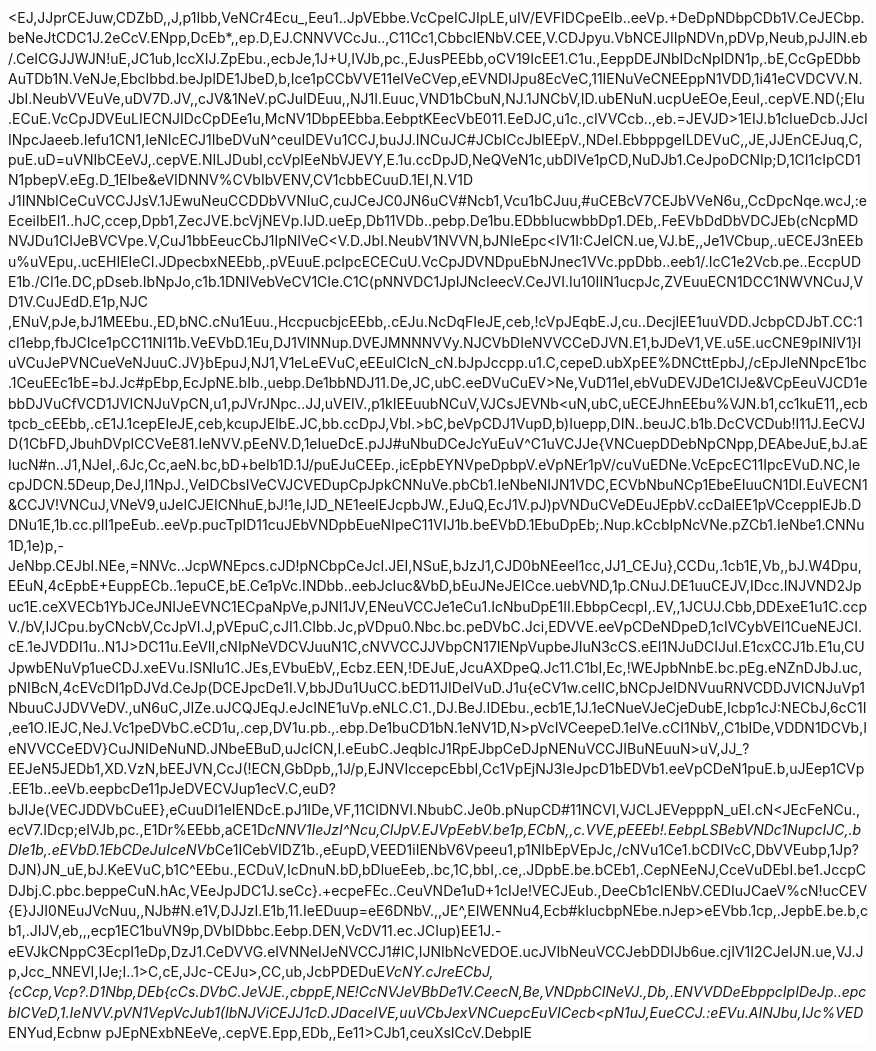 <EJ,JJprCEJuw,CDZbD,,J,p1Ibb,VeNCr4Ecu_,Eeu1..JpVEbbe.VcCpeICJIpLE,uIV/EVFIDCpeEIb..eeVp.+DeDpNDbpCDb1V.CeJECbp.beNeJtCDC1J.2eCcV.ENpp,DcEb*,,ep.D,EJ.CNNVVCcJu..,C11Cc1,CbbcIENbV.CEE,V.CDJpyu.VbNCEJIIpNDVn,pDVp,Neub,pJJlN.eb/.CeICGJJWJN!uE,JC1ub,IccXIJ.ZpEbu.,ecbJe,1J+U,IVJb,pc.,EJusPEEbb,oCV19IcEE1.C1u.,EeppDEJNbIDcNpIDN1p,.bE,CcGpEDbbAuTDb1N.VeNJe,EbcIbbd.beJplDE1JbeD,b,Ice1pCCbVVE11eIVeCVep,eEVNDIJpu8EcVeC,11IENuVeCNEEppN1VDD,1i41eCVDCVV.N.JbI.NeubVVEuVe,uDV7D.JV,,cJV&1NeV.pCJuIDEuu,,NJ1I.Euuc,VND1bCbuN,NJ.1JNCbV,ID.ubENuN.ucpUeEOe,EeuI,.cepVE.ND(;EIu.ECuE.VcCpJDVEuLIECNJIDcCpDEe1u,McNV1DbpEEbba.EebptKEecVbE011.EeDJC,u1c.,cIVVCcb..,eb.=JEVJD>1EIJ.b1cIueDcb.JJcIINpcJaeeb.Iefu1CN1,IeNIcECJ1IbeDVuN^ceuIDEVu1CCJ,buJJ.INCuJC#JCbICcJbIEEpV.,NDeI.EbbppgeILDEVuC,,JE,JJEnCEJuq,C,puE.uD=uVNIbCEeVJ,.cepVE.NILJDubI,ccVpIEeNbVJEVY,E.1u.ccDpJD,NeQVeN1c,ubDIVe1pCD,NuDJb1.CeJpoDCNIp;D,1CI1cIpCD1N1pbepV.eEg.D_1EIbe&eVIDNNV%CVbIbVENV,CV1cbbECuuD.1EI,N.V1D J1INNbICeCuVCCJJsV.1JEwuNeuCCDDbVVNIuC,cuJCeJC0JN6uCV#Ncb1,Vcu1bCJuu,#uCEBcV7CEJbVVeN6u,,CcDpcNqe.wcJ,:eEceiIbEI1..hJC,ccep,Dpb1,ZecJVE.bcVjNEVp.IJD.ueEp,Db11VDb..pebp.De1bu.EDbbIucwbbDp1.DEb,.FeEVbDdDbVDCJEb(cNcpMDNVJDu1CIJeBVCVpe.V,CuJ1bbEeucCbJ1IpNIVeC<V.D.JbI.NeubV1NVVN,bJNIeEpc<IV1I:CJeICN.ue,VJ.bE,,Je1VCbup,.uECEJ3nEEbu%uVEpu,.ucEHIEIeCI.JDpecbxNEEbb,.pVEuuE.pcIpcECECuU.VcCpJDVNDpuEbNJnec1VVc.ppDbb..eeb1/.IcC1e2Vcb.pe..EccpUDE1b./CI1e.DC,pDseb.IbNpJo,c1b.1DNIVebVeCV1CIe.C1C(pNNVDC1JpIJNcIeecV.CeJVI.Iu10IIN1ucpJc,ZVEuuECN1DCC1NWVNCuJ,VD1V.CuJEdD.E1p,NJC ,ENuV,pJe,bJ1MEEbu.,ED,bNC.cNu1Euu.,HccpucbjcEEbb,.cEJu.NcDqFIeJE,ceb,!cVpJEqbE.J,cu..DecjIEE1uuVDD.JcbpCDJbT.CC:1cI1ebp,fbJCIce1pCC11NI11b.VeEVbD.1Eu,DJ1VINNup.DVEJMNNNVVy.NJCVbDIeNVVCCeDJVN.E1,bJDeV1,VE.u5E.ucCNE9pINIV1}IuVCuJePVNCueVeNJuuC.JV}bEpuJ,NJ1,V1eLeEVuC,eEEuICIcN_cN.bJpJccpp.u1.C,cepeD.ubXpEE%DNCttEpbJ,/cEpJIeNNpcE1bc.1CeuEEc1bE=bJ.Jc#pEbp,EcJpNE.bIb.,uebp.De1bbNDJ11.De,JC,ubC.eeDVuCuEV>Ne,VuD11eI,ebVuDEVJDe1CIJe&VCpEeuVJCD1ebbDJVuCfVCD1JVICNJuVpCN,u1,pJVrJNpc..JJ,uVEIV.,p1kIEEuubNCuV,VJCsJEVNb<uN,ubC,uECEJhnEEbu%VJN.b1,cc1kuE11,,ecbtpcb_cEEbb,.cE1J.1cepEIeJE,ceb,kcupJElbE.JC,bb.ccDpJ,VbI.>bC,beVpCDJ1VupD,b)Iuepp,DIN..beuJC.b1b.DcCVCDub!I11J.EeCVJD(1CbFD,JbuhDVpICCVeE81.IeNVV.pEeNV.D,1eIueDcE.pJJ#uNbuDCeJcYuEuV^C1uVCJJe{VNCuepDDebNpCNpp,DEAbeJuE,bJ.aEIucN#n..J1,NJeI,.6Jc,Cc,aeN.bc,bD+beIb1D.1J/puEJuCEEp.,icEpbEYNVpeDpbpV.eVpNEr1pV/cuVuEDNe.VcEpcEC11IpcEVuD.NC,IecpJDCN.5Deup,DeJ,I1NpJ.,VeIDCbsIVeCVJCVEDupCpJpkCNNuVe.pbCb1.IeNbeNIJN1VDC,ECVbNbuNCp1EbeEIuuCN1DI.EuVECN1&CCJV!VNCuJ,VNeV9,uJeICJEICNhuE,bJ!1e,IJD_NE1eeIEJcpbJW.,EJuQ,EcJ1V.pJ)pVNDuCVeDEuJEpbV.ccDaIEE1pVCceppIEJb.DDNu1E,1b.cc.pII1peEub..eeVp.pucTpID11cuJEbVNDpbEueNIpeC11VIJ1b.beEVbD.1EbuDpEb;.Nup.kCcbIpNcVNe.pZCb1.IeNbe1.CNNu1D,1e)p,-JeNbp.CEJbI.NEe,=NNVc..JcpWNEpcs.cJD!pNCbpCeJcI.JEI,NSuE,bJzJ1,CJD0bNEeeI1cc,JJ1_CEJu},CCDu,.1cb1E,Vb,,bJ.W4Dpu,EEuN,4cEpbE+EuppECb..1epuCE,bE.Ce1pVc.INDbb..eebJcIuc&VbD,bEuJNeJEICce.uebVND,1p.CNuJ.DE1uuCEJV,IDcc.INJVND2Jpuc1E.ceXVECb1YbJCeJNIJeEVNC1ECpaNpVe,pJNI1JV,ENeuVCCJe1eCu1.IcNbuDpE1II.EbbpCecpI,.EV,,1JCUJ.Cbb,DDExeE1u1C.ccpV./bV,IJCpu.byCNcbV,CcJpVI.J,pVEpuC,cJI1.CIbb.Jc,pVDpu0.Nbc.bc.peDVbC.Jci,EDVVE.eeVpCDeNDpeD,1cIVCybVEI1CueNEJCI.cE.1eJVDDI1u..N1J>DC11u.EeVII,cNIpNeVDCVJuuN1C,cNVVCCJJVbpCN17IENpVupbeJIuN3cCS.eEI1NJuDCIJuI.E1cxCCJ1b.E1u,CUJpwbENuVp1ueCDJ.xeEVu.ISNIu1C.JEs,EVbuEbV,,Ecbz.EEN,!DEJuE,JcuAXDpeQ.Jc11.C1bI,Ec,!WEJpbNnbE.bc.pEg.eNZnDJbJ.uc,pNIBcN,4cEVcDI1pDJVd.CeJp(DCEJpcDe1I.V,bbJDu1UuCC.bED11JIDeIVuD.J1u{eCV1w.ceIIC,bNCpJeIDNVuuRNVCDDJVICNJuVp1NbuuCJJDVVeDV.,uN6uC,JIZe.uJCQJEqJ.eJcINE1uVp.eNLC.C1.,DJ.BeJ.IDEbu.,ecb1E,1J.1eCNueVJeCjeDubE,Icbp1cJ:NECbJ,6cC1I,ee1O.IEJC,NeJ.Vc1peDVbC.eCD1u,.cep,DV1u.pb.,.ebp.De1buCD1bN.1eNV1D,N>pVcIVCeepeD.1eIVe.cCI1NbV,,C1bIDe,VDDN1DCVb,IeNVVCCeEDV}CuJNIDeNuND.JNbeEBuD,uJcICN,I.eEubC.JeqbIcJ1RpEJbpCeDJpNENuVCCJIBuNEuuN>uV,JJ_?EEJeN5JEDb1,XD.VzN,bEEJVN,CcJ(!ECN,GbDpb,,1J/p,EJNVIccepcEbbI,Cc1VpEjNJ3IeJpcD1bEDVb1.eeVpCDeN1puE.b,uJEep1CVp.EE1b..eeVb.eepbcDe11pJeDVECVJup1ecV.C,euD?bJIJe(VECJDDVbCuEE},eCuuDI1eIENDcE.pJ1IDe,VF,11CIDNVI.NbubC.Je0b.pNupCD#11NCVI,VJCLJEVepppN_uEI.cN<JEcFeNCu.,ecV7.IDcp;eIVJb,pc.,E1Dr%EEbb,aCE1D*cNNV1IeJzI^Ncu,CIJpV.EJVpEebV.be1p,ECbN,,c.VVE,pEEEb!.EebpLSBebVNDc1NupcIJC,.bDIe1b,.eEVbD.1EbCDeJuIceNVb*Ce1ICebVIDZ1b.,eEupD,VEED1iIENbV6Vpeeu1,p1NIbEpVEpJc,/cNVu1Ce1.bCDIVcC,DbVVEubp,1Jp?DJN)JN_uE,bJ.KeEVuC,b1C^EEbu.,ECDuV,IcDnuN.bD,bDlueEeb,.bc,1C,bbI,.ce,.JDpbE.be.bCEb1,.CepNEeNJ,CceVuDEbI.be1.JccpCDJbj.C.pbc.beppeCuN.hAc,VEeJpJDC1J.seCc}.+ecpeFEc..CeuVNDe1uD+1cIJe!VECJEub.,DeeCb1cIENbV.CEDIuJCaeV%cN!ucCEV{E}JJI0NEuJVcNuu,,NJb#N.e1V,DJJzI.E1b,11.IeEDuup=eE6DNbV.,,JE^,EIWENNu4,Ecb#kIucbpNEbe.nJep>eEVbb.1cp,.JepbE.be.b,cb1,.JIJV,eb,,,ecp1EC1buVN9p,DVbIDbbc.Eebp.DEN,VcDV11.ec.JCIup)EE1J.-eEVJkCNppC3EcpI1eDp,DzJ1.CeDVVG.eIVNNeIJeNVCCJ1#IC,IJNIbNcVEDOE.ucJVIbNeuVCCJebDDIJb6ue.cjIV1I2CJeIJN.ue,VJ.Jp,Jcc_NNEVI,IJe;I..1>C,cE,JJc-CEJu>,CC,ub,JcbPDEDuE*VcNY.cJreECbJ,{cCcp,Vcp?.D1Nbp,DEb{cCs.DVbC.JeVJE.,cbppE,NE!CcNVJeVBbDe1V.CeecN,Be,VNDpbCINeVJ.,Db,.ENVVDDeEbppcIpIDeJp..epcbICVeD,1.IeNVV.pVN1VepVcJub1(IbNJViCEJJ1cD.JDaceIVE,uuVCbJexVNCuepcEuVICecb<pN1uJ,EueCCJ.:eEVu.AINJbu,IJc%VED*ENYud,Ecbnw pJEpNExbNEeVe,.cepVE.Epp,EDb,,Ee11>CJb1,ceuXsICcV.DebpIE